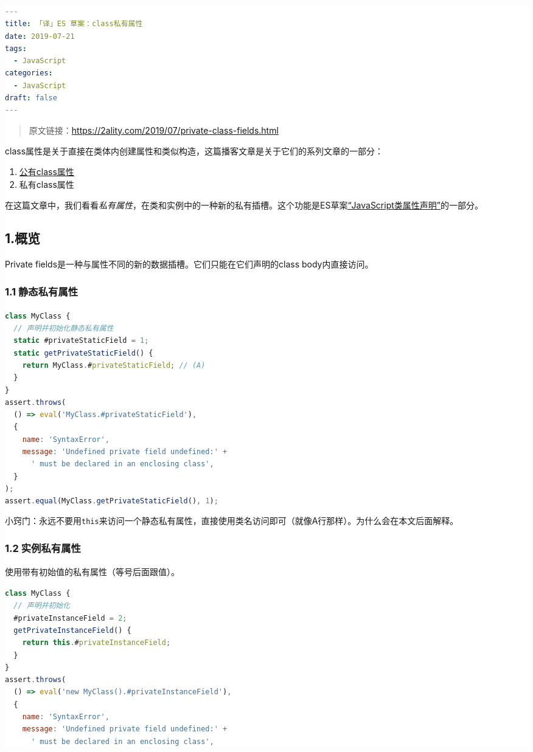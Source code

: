 ```yaml
---
title: 「译」ES 草案：class私有属性
date: 2019-07-21
tags:
  - JavaScript
categories:
  - JavaScript
draft: false
---
```


> 原文链接：https://2ality.com/2019/07/private-class-fields.html

class属性是关于直接在类体内创建属性和类似构造，这篇播客文章是关于它们的系列文章的一部分：

1. [公有class属性](https://2ality.com/2019/07/public-class-fields.html)
2. 私有class属性

在这篇文章中，我们看看*私有属性*，在类和实例中的一种新的私有插槽。这个功能是ES草案[“JavaScript类属性声明”](https://github.com/tc39/proposal-class-fields)的一部分。

## 1.概览

Private fields是一种与属性不同的新的数据插槽。它们只能在它们声明的class body内直接访问。

### 1.1 静态私有属性

```js
class MyClass {
  // 声明并初始化静态私有属性
  static #privateStaticField = 1;
  static getPrivateStaticField() {
    return MyClass.#privateStaticField; // (A)
  }
}
assert.throws(
  () => eval('MyClass.#privateStaticField'),
  {
    name: 'SyntaxError',
    message: 'Undefined private field undefined:' +
      ' must be declared in an enclosing class',
  }
);
assert.equal(MyClass.getPrivateStaticField(), 1);
```

小窍门：永远不要用`this`来访问一个静态私有属性，直接使用类名访问即可（就像A行那样）。为什么会在本文后面解释。

### 1.2 实例私有属性

使用带有初始值的私有属性（等号后面跟值）。

```js
class MyClass {
  // 声明并初始化
  #privateInstanceField = 2;
  getPrivateInstanceField() {
    return this.#privateInstanceField;
  }
}
assert.throws(
  () => eval('new MyClass().#privateInstanceField'),
  {
    name: 'SyntaxError',
    message: 'Undefined private field undefined:' +
      ' must be declared in an enclosing class',
```